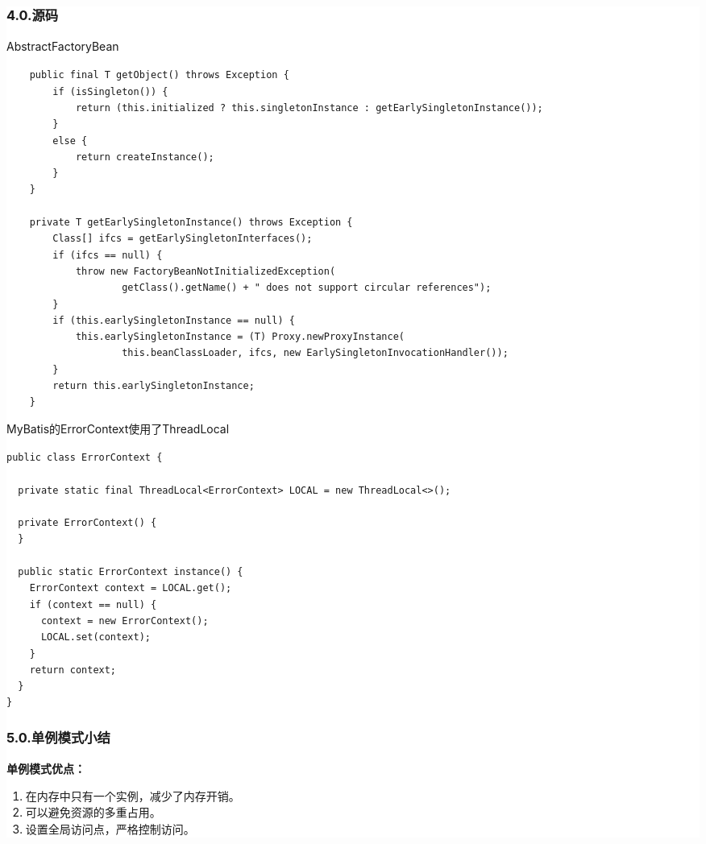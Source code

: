 ### 4.0.源码

AbstractFactoryBean

```
	public final T getObject() throws Exception {
		if (isSingleton()) {
			return (this.initialized ? this.singletonInstance : getEarlySingletonInstance());
		}
		else {
			return createInstance();
		}
	}

	private T getEarlySingletonInstance() throws Exception {
		Class[] ifcs = getEarlySingletonInterfaces();
		if (ifcs == null) {
			throw new FactoryBeanNotInitializedException(
					getClass().getName() + " does not support circular references");
		}
		if (this.earlySingletonInstance == null) {
			this.earlySingletonInstance = (T) Proxy.newProxyInstance(
					this.beanClassLoader, ifcs, new EarlySingletonInvocationHandler());
		}
		return this.earlySingletonInstance;
	}
```

MyBatis的ErrorContext使用了ThreadLocal

```
public class ErrorContext {

  private static final ThreadLocal<ErrorContext> LOCAL = new ThreadLocal<>();

  private ErrorContext() {
  }

  public static ErrorContext instance() {
    ErrorContext context = LOCAL.get();
    if (context == null) {
      context = new ErrorContext();
      LOCAL.set(context);
    }
    return context;
  }
}
```

### 5.0.单例模式小结

**单例模式优点：**

1. 在内存中只有一个实例，减少了内存开销。
2. 可以避免资源的多重占用。
3. 设置全局访问点，严格控制访问。

